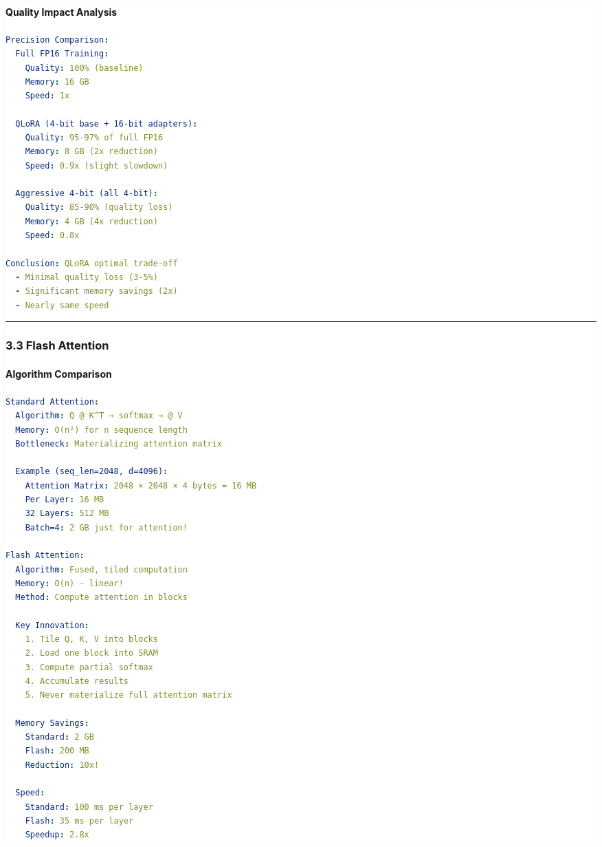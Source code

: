 #### Quality Impact Analysis

```yaml
Precision Comparison:
  Full FP16 Training:
    Quality: 100% (baseline)
    Memory: 16 GB
    Speed: 1x

  QLoRA (4-bit base + 16-bit adapters):
    Quality: 95-97% of full FP16
    Memory: 8 GB (2x reduction)
    Speed: 0.9x (slight slowdown)

  Aggressive 4-bit (all 4-bit):
    Quality: 85-90% (quality loss)
    Memory: 4 GB (4x reduction)
    Speed: 0.8x

Conclusion: QLoRA optimal trade-off
  - Minimal quality loss (3-5%)
  - Significant memory savings (2x)
  - Nearly same speed
```

---

### 3.3 Flash Attention

#### Algorithm Comparison

```yaml
Standard Attention:
  Algorithm: Q @ K^T → softmax → @ V
  Memory: O(n²) for n sequence length
  Bottleneck: Materializing attention matrix

  Example (seq_len=2048, d=4096):
    Attention Matrix: 2048 × 2048 × 4 bytes = 16 MB
    Per Layer: 16 MB
    32 Layers: 512 MB
    Batch=4: 2 GB just for attention!

Flash Attention:
  Algorithm: Fused, tiled computation
  Memory: O(n) - linear!
  Method: Compute attention in blocks

  Key Innovation:
    1. Tile Q, K, V into blocks
    2. Load one block into SRAM
    3. Compute partial softmax
    4. Accumulate results
    5. Never materialize full attention matrix

  Memory Savings:
    Standard: 2 GB
    Flash: 200 MB
    Reduction: 10x!

  Speed:
    Standard: 100 ms per layer
    Flash: 35 ms per layer
    Speedup: 2.8x
```